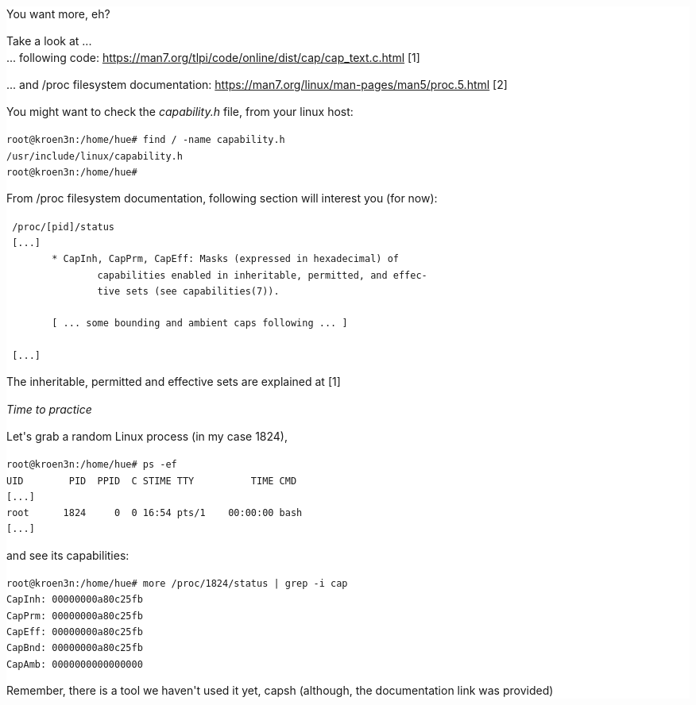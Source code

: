 
You want more, eh?

Take a look at ...
<br>
... following code:   https://man7.org/tlpi/code/online/dist/cap/cap_text.c.html  [1]

... and /proc filesystem documentation:  https://man7.org/linux/man-pages/man5/proc.5.html [2] 

You might want to check the <i> capability.h </i> file, from your linux host:


```
root@kroen3n:/home/hue# find / -name capability.h
/usr/include/linux/capability.h
root@kroen3n:/home/hue# 
```

From /proc filesystem documentation, following section will interest you (for now):

```
 /proc/[pid]/status 
 [...]
        * CapInh, CapPrm, CapEff: Masks (expressed in hexadecimal) of
                capabilities enabled in inheritable, permitted, and effec‐
                tive sets (see capabilities(7)).
		
		[ ... some bounding and ambient caps following ... ]
		
 [...]
````
The inheritable, permitted and effective sets are explained at [1]

<i> Time to practice </i>

Let's grab a random Linux process (in my case 1824), 

```
root@kroen3n:/home/hue# ps -ef
UID        PID  PPID  C STIME TTY          TIME CMD
[...]
root      1824     0  0 16:54 pts/1    00:00:00 bash
[...]
```


and see its capabilities:

```
root@kroen3n:/home/hue# more /proc/1824/status | grep -i cap
CapInh:	00000000a80c25fb
CapPrm:	00000000a80c25fb
CapEff:	00000000a80c25fb
CapBnd:	00000000a80c25fb
CapAmb:	0000000000000000
```

Remember, there is a tool we haven't used it yet, capsh (although, the documentation link was provided) 
